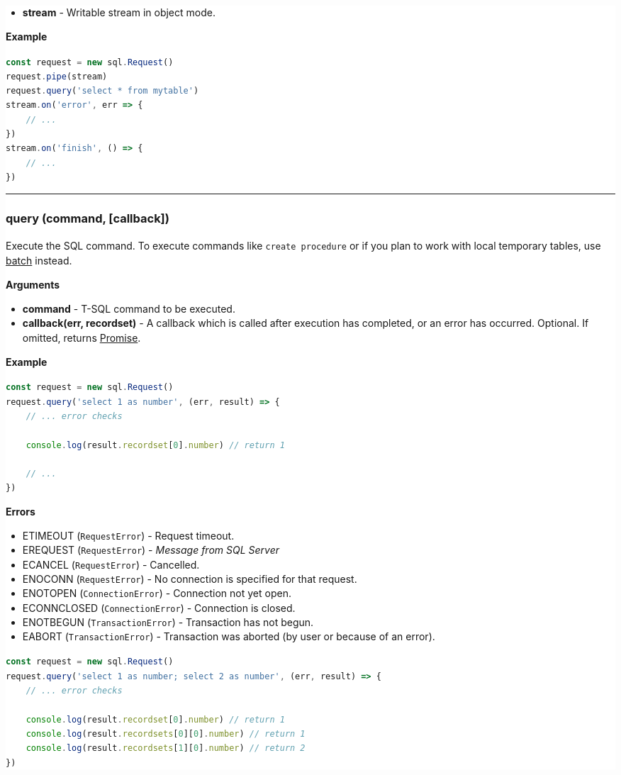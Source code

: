 - **stream** - Writable stream in object mode.

__Example__

```javascript
const request = new sql.Request()
request.pipe(stream)
request.query('select * from mytable')
stream.on('error', err => {
    // ...
})
stream.on('finish', () => {
    // ...
})
```

---------------------------------------

### query (command, [callback])

Execute the SQL command. To execute commands like `create procedure` or if you plan to work with local temporary tables, use [batch](#batch-batch-callback) instead.

__Arguments__

- **command** - T-SQL command to be executed.
- **callback(err, recordset)** - A callback which is called after execution has completed, or an error has occurred. Optional. If omitted, returns [Promise](#promises).

__Example__

```javascript
const request = new sql.Request()
request.query('select 1 as number', (err, result) => {
    // ... error checks

    console.log(result.recordset[0].number) // return 1

    // ...
})
```

__Errors__
- ETIMEOUT (`RequestError`) - Request timeout.
- EREQUEST (`RequestError`) - *Message from SQL Server*
- ECANCEL (`RequestError`) - Cancelled.
- ENOCONN (`RequestError`) - No connection is specified for that request.
- ENOTOPEN (`ConnectionError`) - Connection not yet open.
- ECONNCLOSED (`ConnectionError`) - Connection is closed.
- ENOTBEGUN (`TransactionError`) - Transaction has not begun.
- EABORT (`TransactionError`) - Transaction was aborted (by user or because of an error).

```javascript
const request = new sql.Request()
request.query('select 1 as number; select 2 as number', (err, result) => {
    // ... error checks

    console.log(result.recordset[0].number) // return 1
    console.log(result.recordsets[0][0].number) // return 1
    console.log(result.recordsets[1][0].number) // return 2
})
```


[npm-image]: https://img.shields.io/npm/v/mssql.svg?style=flat-square
[npm-url]: https://www.npmjs.com/package/mssql
[downloads-image]: https://img.shields.io/npm/dm/mssql.svg?style=flat-square
[downloads-url]: https://www.npmjs.com/package/mssql
[david-image]: https://img.shields.io/david/tediousjs/node-mssql.svg?style=flat-square
[david-url]: https://david-dm.org/tediousjs/node-mssql
[appveyor-image]: https://ci.appveyor.com/api/projects/status/e5gq1a0ujwams9t7/branch/master?svg=true
[appveyor-url]: https://ci.appveyor.com/project/tediousjs/node-mssql
[tedious-url]: https://www.npmjs.com/package/tedious
[msnodesqlv8-url]: https://www.npmjs.com/package/msnodesqlv8